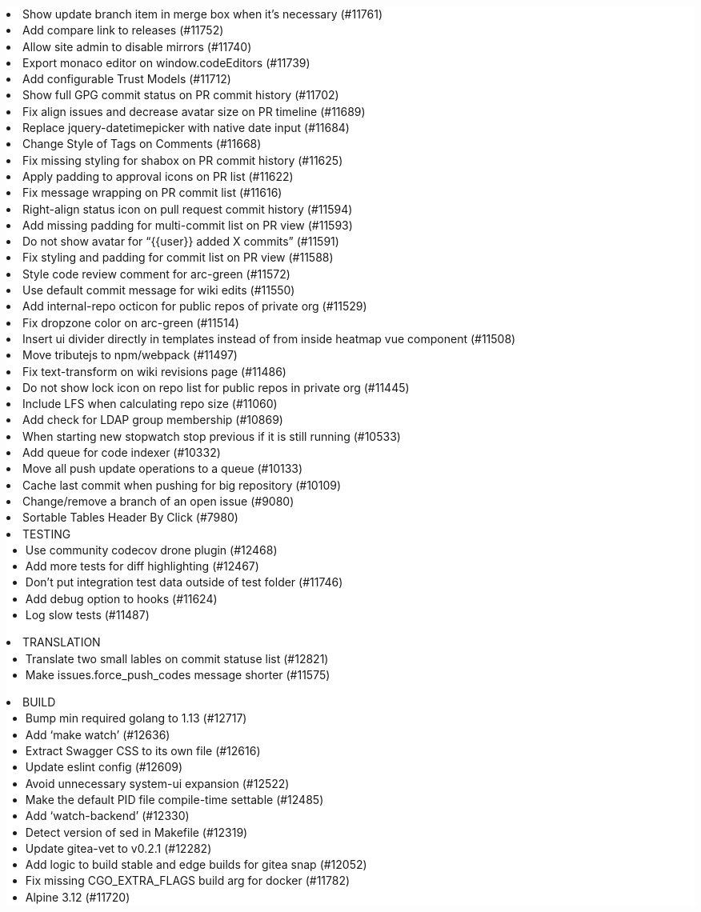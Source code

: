 <li>Show update branch item in merge box when it’s necessary (#11761)</li>
<li>Add compare link to releases (#11752)</li>
<li>Allow site admin to disable mirrors (#11740)</li>
<li>Export monaco editor on window.codeEditors (#11739)</li>
<li>Add configurable Trust Models (#11712)</li>
<li>Show full GPG commit status on PR commit history (#11702)</li>
<li>Fix align issues and decrease avatar size on PR timeline (#11689)</li>
<li>Replace jquery-datetimepicker with native date input (#11684)</li>
<li>Change Style of Tags on Comments (#11668)</li>
<li>Fix missing styling for shabox on PR commit history (#11625)</li>
<li>Apply padding to approval icons on PR list (#11622)</li>
<li>Fix message wrapping on PR commit list (#11616)</li>
<li>Right-align status icon on pull request commit history (#11594)</li>
<li>Add missing padding for multi-commit list on PR view (#11593)</li>
<li>Do not show avatar for “&#123;&#123;user&#125;&#125; added X commits” (#11591)</li>
<li>Fix styling and padding for commit list on PR view (#11588)</li>
<li>Style code review comment for arc-green (#11572)</li>
<li>Use default commit message for wiki edits (#11550)</li>
<li>Add internal-repo octicon for public repos of private org (#11529)</li>
<li>Fix dropzone color on arc-green (#11514)</li>
<li>Insert ui divider directly in templates instead of from inside heatmap vue component (#11508)</li>
<li>Move tributejs to npm/webpack (#11497)</li>
<li>Fix text-transform on wiki revisions page (#11486)</li>
<li>Do not show lock icon on repo list for public repos in private org (#11445)</li>
<li>Include LFS when calculating repo size (#11060)</li>
<li>Add check for LDAP group membership (#10869)</li>
<li>When starting new stopwatch stop previous if it is still running (#10533)</li>
<li>Add queue for code indexer (#10332)</li>
<li>Move all push update operations to a queue (#10133)</li>
<li>Cache last commit when pushing for big repository (#10109)</li>
<li>Change/remove a branch of an open issue (#9080)</li>
<li>Sortable Tables Header By Click (#7980)</li>
</ul>
</li>
<li>TESTING
<ul>
<li>Use community codecov drone plugin (#12468)</li>
<li>Add more tests for diff highlighting (#12467)</li>
<li>Don’t put integration test data outside of test folder (#11746)</li>
<li>Add debug option to hooks (#11624)</li>
<li>Log slow tests (#11487)</li>
</ul>
</li>
<li>TRANSLATION
<ul>
<li>Translate two small lables on commit statuse list (#12821)</li>
<li>Make issues.force_push_codes message shorter (#11575)</li>
</ul>
</li>
<li>BUILD
<ul>
<li>Bump min required golang to 1.13 (#12717)</li>
<li>Add ‘make watch’ (#12636)</li>
<li>Extract Swagger CSS to its own file (#12616)</li>
<li>Update eslint config (#12609)</li>
<li>Avoid unnecessary system-ui expansion (#12522)</li>
<li>Make the default PID file compile-time settable (#12485)</li>
<li>Add ‘watch-backend’ (#12330)</li>
<li>Detect version of sed in Makefile (#12319)</li>
<li>Update gitea-vet to v0.2.1 (#12282)</li>
<li>Add logic to build stable and edge builds for gitea snap (#12052)</li>
<li>Fix missing CGO_EXTRA_FLAGS build arg for docker (#11782)</li>
<li>Alpine 3.12 (#11720)</li>